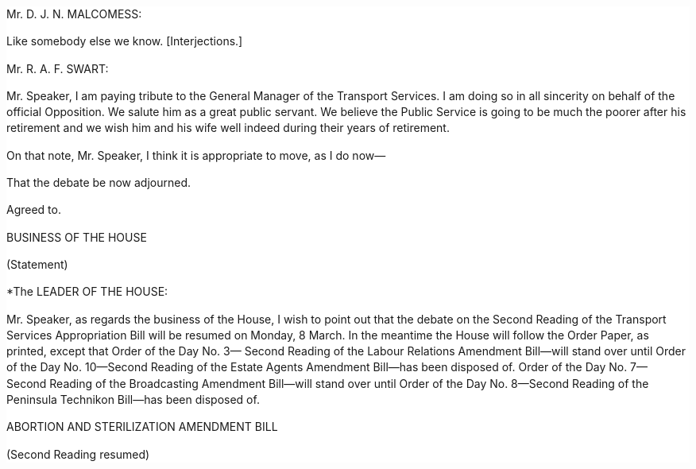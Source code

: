 </speech>

<speech by="#malcomess">

<from>Mr. <person refersTo="hansard_za">D. J. N. MALCOMESS</person>:</from>

<p>Like somebody else we know. [Interjections.]</p>

</speech>

<speech by="#swart">

<from>Mr. <person refersTo="hansard_za">R. A. F. SWART</person>:</from>

<p>Mr. Speaker, I am paying tribute to the General Manager of the Transport Services. I am doing so in all sincerity on behalf of the official Opposition. We salute him as a great public servant. We believe the Public Service is going to be much the poorer after his retirement and we wish him and his wife well indeed during their years of retirement.</p>

<p><span class="col_2017-2018" refersTo="page_1033"/>On that note, Mr. Speaker, I think it is appropriate to move, as I do now&#x2014;</p>

<block name="quote">That the debate be now adjourned.</block>

<p>Agreed to.</p>

</speech>

</debateSection>

</debateSection>

<debateSection name="#business_of_the_house">

<heading>BUSINESS OF THE HOUSE</heading>

<summary>(Statement)</summary>

<speech by="#leader_of_the_house">

<from>*The <person refersTo="hansard_za">LEADER OF THE HOUSE</person>:</from>

<p>Mr. Speaker, as regards the business of the House, I wish to point out that the debate on the Second Reading of the Transport Services Appropriation Bill will be resumed on Monday, 8 March. In the meantime the House will follow the Order Paper, as printed, except that Order of the Day No. 3&#x2014; Second Reading of the Labour Relations Amendment Bill&#x2014;will stand over until Order of the Day No. 10&#x2014;Second Reading of the Estate Agents Amendment Bill&#x2014;has been disposed of. Order of the Day No. 7&#x2014; Second Reading of the Broadcasting Amendment Bill&#x2014;will stand over until Order of the Day No. 8&#x2014;Second Reading of the Peninsula Technikon Bill&#x2014;has been disposed of.</p>

</speech>

</debateSection>

<debateSection name="#abortion_and_sterilization_amendment_bill">

<heading>ABORTION AND STERILIZATION AMENDMENT BILL</heading>

<summary>(Second Reading resumed)</summary>

<speech by="#mcintosh">
